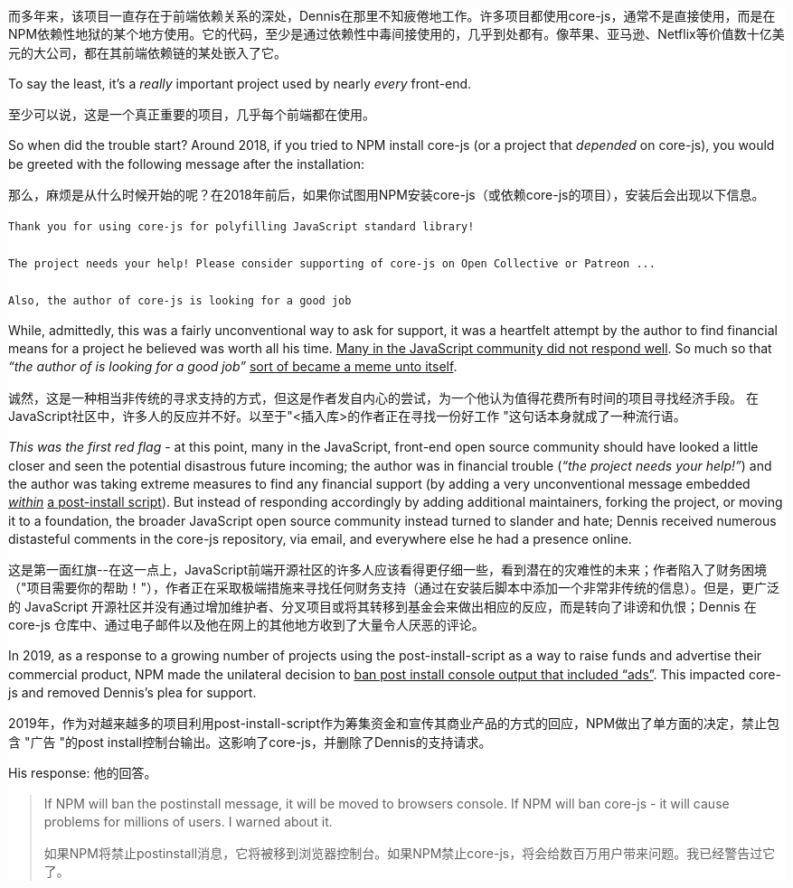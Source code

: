 而多年来，该项目一直存在于前端依赖关系的深处，Dennis在那里不知疲倦地工作。许多项目都使用core-js，通常不是直接使用，而是在NPM依赖性地狱的某个地方使用。它的代码，至少是通过依赖性中毒间接使用的，几乎到处都有。像苹果、亚马逊、Netflix等价值数十亿美元的大公司，都在其前端依赖链的某处嵌入了它。

To say the least, it’s a _really_ important project used by nearly _every_ front-end.  

至少可以说，这是一个真正重要的项目，几乎每个前端都在使用。

So when did the trouble start? Around 2018, if you tried to NPM install core-js (or a project that _depended_ on core-js), you would be greeted with the following message after the installation:  

那么，麻烦是从什么时候开始的呢？在2018年前后，如果你试图用NPM安装core-js（或依赖core-js的项目），安装后会出现以下信息。

```
Thank you for using core-js for polyfilling JavaScript standard library!

The project needs your help! Please consider supporting of core-js on Open Collective or Patreon ...

Also, the author of core-js is looking for a good job
```

While, admittedly, this was a fairly unconventional way to ask for support, it was a heartfelt attempt by the author to find financial means for a project he believed was worth all his time. [Many in the JavaScript community did not respond well](https://github.com/zloirock/core-js/issues/548). So much so that _“the author of <insert library> is looking for a good job”_ [sort of became a meme unto itself](https://github.com/zloirock/core-js/issues/708).  

诚然，这是一种相当非传统的寻求支持的方式，但这是作者发自内心的尝试，为一个他认为值得花费所有时间的项目寻找经济手段。 在JavaScript社区中，许多人的反应并不好。以至于"<插入库>的作者正在寻找一份好工作 "这句话本身就成了一种流行语。

_This was the first red flag_ - at this point, many in the JavaScript, front-end open source community should have looked a little closer and seen the potential disastrous future incoming; the author was in financial trouble (_“the project needs your help!”_) and the author was taking extreme measures to find any financial support (by adding a very unconventional message embedded _[within](https://github.com/zloirock/core-js/blob/381c366b8cdc84050bb0ef7184a6e80f45bf5903/packages/core-js/scripts/postinstall.js)_ [a post-install script](https://github.com/zloirock/core-js/blob/381c366b8cdc84050bb0ef7184a6e80f45bf5903/packages/core-js/scripts/postinstall.js)). But instead of responding accordingly by adding additional maintainers, forking the project, or moving it to a foundation, the broader JavaScript open source community instead turned to slander and hate; Dennis received numerous distasteful comments in the core-js repository, via email, and everywhere else he had a presence online.  

这是第一面红旗--在这一点上，JavaScript前端开源社区的许多人应该看得更仔细一些，看到潜在的灾难性的未来；作者陷入了财务困境（"项目需要你的帮助！"），作者正在采取极端措施来寻找任何财务支持（通过在安装后脚本中添加一个非常非传统的信息）。但是，更广泛的 JavaScript 开源社区并没有通过增加维护者、分叉项目或将其转移到基金会来做出相应的反应，而是转向了诽谤和仇恨；Dennis 在 core-js 仓库中、通过电子邮件以及他在网上的其他地方收到了大量令人厌恶的评论。

In 2019, as a response to a growing number of projects using the post-install-script as a way to raise funds and advertise their commercial product, NPM made the unilateral decision to [ban post install console output that included “ads”](https://github.com/zloirock/core-js/issues/635). This impacted core-js and removed Dennis’s plea for support.  

2019年，作为对越来越多的项目利用post-install-script作为筹集资金和宣传其商业产品的方式的回应，NPM做出了单方面的决定，禁止包含 "广告 "的post install控制台输出。这影响了core-js，并删除了Dennis的支持请求。

His response: 他的回答。

> If NPM will ban the postinstall message, it will be moved to browsers console. If NPM will ban core-js - it will cause problems for millions of users. I warned about it.  
> 
> 如果NPM将禁止postinstall消息，它将被移到浏览器控制台。如果NPM禁止core-js，将会给数百万用户带来问题。我已经警告过它了。
